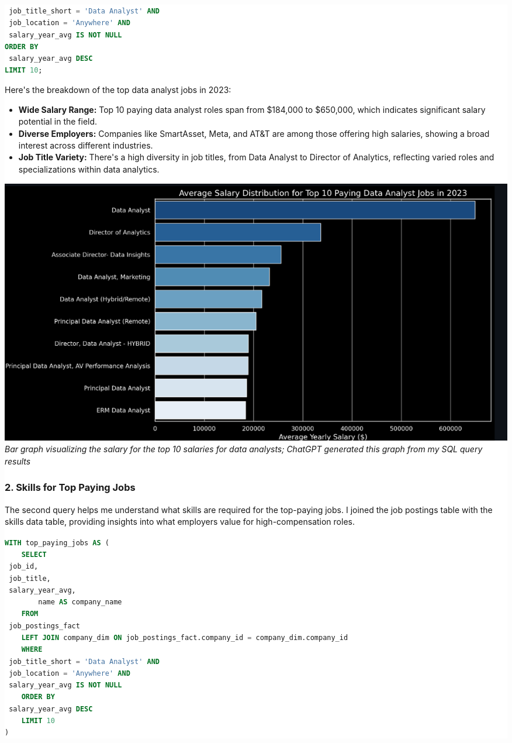 ```sql
 job_title_short = 'Data Analyst' AND 
 job_location = 'Anywhere' AND 
 salary_year_avg IS NOT NULL
ORDER BY
 salary_year_avg DESC
LIMIT 10;
```
Here's the breakdown of the top data analyst jobs in 2023:
- **Wide Salary Range:** Top 10 paying data analyst roles span from $184,000 to $650,000, which indicates significant salary potential in the field.
- **Diverse Employers:** Companies like SmartAsset, Meta, and AT&T are among those offering high salaries, showing a broad interest across different industries.
- **Job Title Variety:** There's a high diversity in job titles, from Data Analyst to Director of Analytics, reflecting varied roles and specializations within data analytics.

![Top Paying Roles](assets\yearly_avgerage_salary.png)
*Bar graph visualizing the salary for the top 10 salaries for data analysts; ChatGPT generated this graph from my SQL query results*

### 2. Skills for Top Paying Jobs
The second query helps me understand what skills are required for the top-paying jobs. I joined the job postings table with the skills data table, providing insights into what employers value for high-compensation roles.
```sql
WITH top_paying_jobs AS (
    SELECT  
 job_id,
 job_title,
 salary_year_avg,
        name AS company_name
    FROM
 job_postings_fact
    LEFT JOIN company_dim ON job_postings_fact.company_id = company_dim.company_id
    WHERE
 job_title_short = 'Data Analyst' AND 
 job_location = 'Anywhere' AND 
 salary_year_avg IS NOT NULL
    ORDER BY
 salary_year_avg DESC
    LIMIT 10
)
```